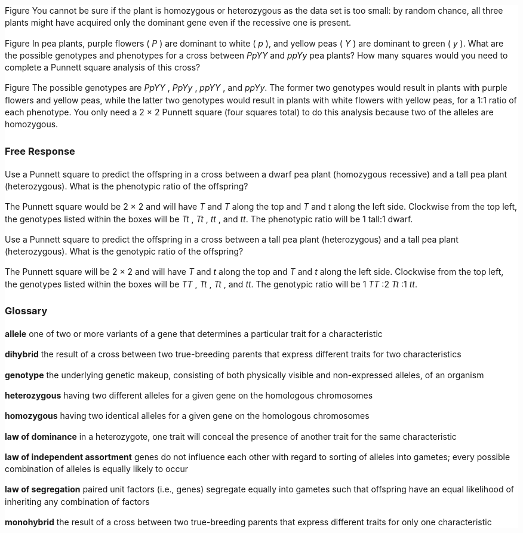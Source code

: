 Figure You cannot be sure if the plant is homozygous or heterozygous as the data set is too small: by random chance, all three plants might have acquired only the dominant gene even if the recessive one is present.

Figure In pea plants, purple flowers ( _P_ ) are dominant to white ( _p_ ), and yellow peas ( _Y_ ) are dominant to green ( _y_ ). What are the possible genotypes and phenotypes for a cross between _PpYY_ and _ppYy_ pea plants? How many squares would you need to complete a Punnett square analysis of this cross?

Figure The possible genotypes are _PpYY_ , _PpYy_ , _ppYY_ , and _ppYy_. The former two genotypes would result in plants with purple flowers and yellow peas, while the latter two genotypes would result in plants with white flowers with yellow peas, for a 1:1 ratio of each phenotype. You only need a 2 × 2 Punnett square (four squares total) to do this analysis because two of the alleles are homozygous.

### Free Response

Use a Punnett square to predict the offspring in a cross between a dwarf pea plant (homozygous recessive) and a tall pea plant (heterozygous). What is the phenotypic ratio of the offspring?

The Punnett square would be 2 × 2 and will have _T_ and _T_ along the top and _T_ and _t_ along the left side. Clockwise from the top left, the genotypes listed within the boxes will be _Tt_ , _Tt_ , _tt_ , and _tt_. The phenotypic ratio will be 1 tall:1 dwarf.

Use a Punnett square to predict the offspring in a cross between a tall pea plant (heterozygous) and a tall pea plant (heterozygous). What is the genotypic ratio of the offspring?

The Punnett square will be 2 × 2 and will have _T_ and _t_ along the top and _T_ and _t_ along the left side. Clockwise from the top left, the genotypes listed within the boxes will be _TT_ , _Tt_ , _Tt_ , and _tt_. The genotypic ratio will be 1 _TT_ :2 _Tt_ :1 _tt_.

### Glossary

**allele** one of two or more variants of a gene that determines a particular trait for a characteristic

**dihybrid** the result of a cross between two true-breeding parents that express different traits for two characteristics

**genotype** the underlying genetic makeup, consisting of both physically visible and non-expressed alleles, of an organism

**heterozygous** having two different alleles for a given gene on the homologous chromosomes

**homozygous** having two identical alleles for a given gene on the homologous chromosomes

**law of dominance** in a heterozygote, one trait will conceal the presence of another trait for the same characteristic

**law of independent assortment** genes do not influence each other with regard to sorting of alleles into gametes; every possible combination of alleles is equally likely to occur

**law of segregation** paired unit factors (i.e., genes) segregate equally into gametes such that offspring have an equal likelihood of inheriting any combination of factors

**monohybrid** the result of a cross between two true-breeding parents that express different traits for only one characteristic
